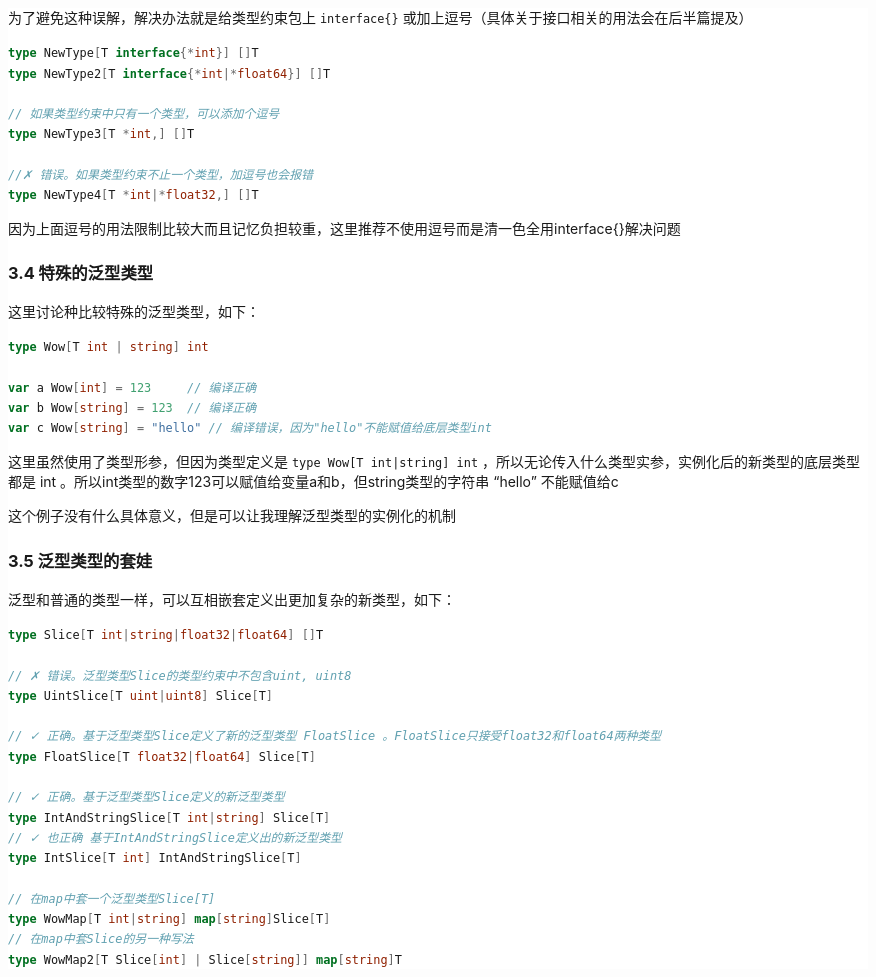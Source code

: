    为了避免这种误解，解决办法就是给类型约束包上 `interface{}` 或加上逗号（具体关于接口相关的用法会在后半篇提及）

   ```go
   type NewType[T interface{*int}] []T
   type NewType2[T interface{*int|*float64}] []T 
   
   // 如果类型约束中只有一个类型，可以添加个逗号
   type NewType3[T *int,] []T
   
   //✗ 错误。如果类型约束不止一个类型，加逗号也会报错
   type NewType4[T *int|*float32,] []T 
   ```

   因为上面逗号的用法限制比较大而且记忆负担较重，这里推荐不使用逗号而是清一色全用interface{}解决问题

### 3.4 特殊的泛型类型

这里讨论种比较特殊的泛型类型，如下：

```go
type Wow[T int | string] int

var a Wow[int] = 123     // 编译正确
var b Wow[string] = 123  // 编译正确
var c Wow[string] = "hello" // 编译错误，因为"hello"不能赋值给底层类型int
```

这里虽然使用了类型形参，但因为类型定义是 `type Wow[T int|string] int` ，所以无论传入什么类型实参，实例化后的新类型的底层类型都是 int 。所以int类型的数字123可以赋值给变量a和b，但string类型的字符串 “hello” 不能赋值给c

这个例子没有什么具体意义，但是可以让我理解泛型类型的实例化的机制

### 3.5 泛型类型的套娃

泛型和普通的类型一样，可以互相嵌套定义出更加复杂的新类型，如下：

```go
type Slice[T int|string|float32|float64] []T

// ✗ 错误。泛型类型Slice的类型约束中不包含uint, uint8
type UintSlice[T uint|uint8] Slice[T]  

// ✓ 正确。基于泛型类型Slice定义了新的泛型类型 FloatSlice 。FloatSlice只接受float32和float64两种类型
type FloatSlice[T float32|float64] Slice[T] 

// ✓ 正确。基于泛型类型Slice定义的新泛型类型
type IntAndStringSlice[T int|string] Slice[T]  
// ✓ 也正确 基于IntAndStringSlice定义出的新泛型类型
type IntSlice[T int] IntAndStringSlice[T] 

// 在map中套一个泛型类型Slice[T]
type WowMap[T int|string] map[string]Slice[T]
// 在map中套Slice的另一种写法
type WowMap2[T Slice[int] | Slice[string]] map[string]T
```
